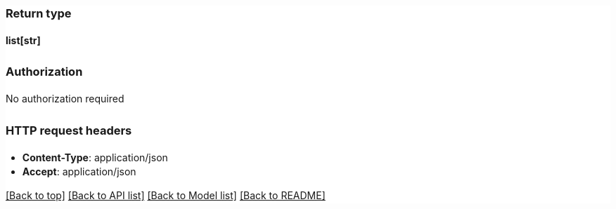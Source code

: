 ### Return type

**list[str]**

### Authorization

No authorization required

### HTTP request headers

 - **Content-Type**: application/json
 - **Accept**: application/json

[[Back to top]](#) [[Back to API list]](../README.md#documentation-for-api-endpoints) [[Back to Model list]](../README.md#documentation-for-models) [[Back to README]](../README.md)

